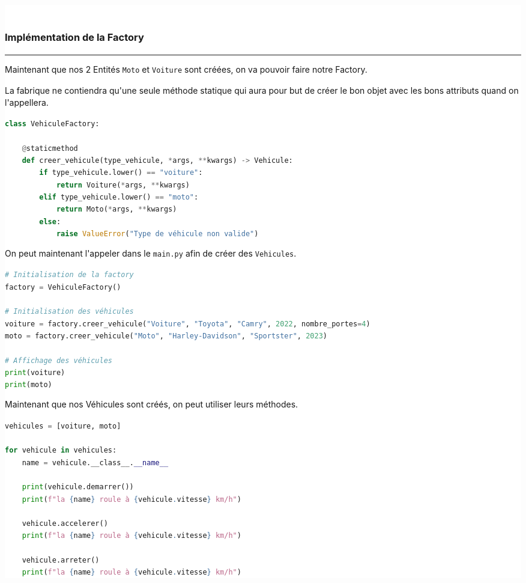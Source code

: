 <br>

### Implémentation de la Factory
---

Maintenant que nos 2 Entités `Moto` et `Voiture` sont créées, on va pouvoir faire notre Factory.

La fabrique ne contiendra qu'une seule méthode statique qui aura pour but de créer le bon objet avec les bons attributs quand on l'appellera.

```python
class VehiculeFactory:

    @staticmethod
    def creer_vehicule(type_vehicule, *args, **kwargs) -> Vehicule:
        if type_vehicule.lower() == "voiture":
            return Voiture(*args, **kwargs)
        elif type_vehicule.lower() == "moto":
            return Moto(*args, **kwargs)
        else:
            raise ValueError("Type de véhicule non valide")
```

On peut maintenant l'appeler dans le `main.py` afin de créer des `Vehicules`.

```python
# Initialisation de la factory
factory = VehiculeFactory()
  
# Initialisation des véhicules
voiture = factory.creer_vehicule("Voiture", "Toyota", "Camry", 2022, nombre_portes=4)
moto = factory.creer_vehicule("Moto", "Harley-Davidson", "Sportster", 2023)

# Affichage des véhicules
print(voiture)
print(moto)
```

Maintenant que nos Véhicules sont créés, on peut utiliser leurs méthodes.

```python
vehicules = [voiture, moto]

for vehicule in vehicules:
    name = vehicule.__class__.__name__
    
    print(vehicule.demarrer())
    print(f"la {name} roule à {vehicule.vitesse} km/h")
    
    vehicule.accelerer()
    print(f"la {name} roule à {vehicule.vitesse} km/h")
    
    vehicule.arreter()
    print(f"la {name} roule à {vehicule.vitesse} km/h")
```
